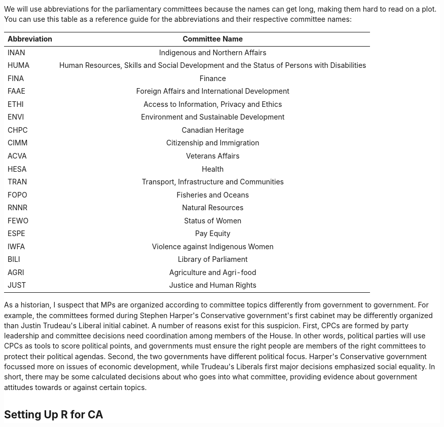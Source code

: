 We will use abbreviations for the parliamentary committees because the names can get long, making them hard to read on a plot. You can use this table as a reference guide for the abbreviations and their respective committee names:

|  Abbreviation |  Committee Name                                    | 
|:------------------|:-----------------------------------------------------:|
| INAN | Indigenous and Northern Affairs | 
| HUMA | Human Resources, Skills and Social Development and the Status of Persons with Disabilities |
| FINA | Finance | 
| FAAE | Foreign Affairs and International Development |
| ETHI |  Access to Information, Privacy and Ethics |
| ENVI | Environment and Sustainable Development |
| CHPC | Canadian Heritage |
| CIMM | Citizenship and Immigration | 
| ACVA | Veterans Affairs |
| HESA | Health |
| TRAN | Transport, Infrastructure and Communities | 
| FOPO | Fisheries and Oceans |
| RNNR | Natural Resources |
| FEWO | Status of Women |
| ESPE | Pay Equity | 
| IWFA | Violence against Indigenous Women |
| BILI | Library of Parliament | 
| AGRI | Agriculture and Agri-food | 
| JUST | Justice and Human Rights |

As a historian, I suspect that MPs are organized according to committee topics differently from government to government. For example, the committees formed during Stephen Harper's Conservative government's first cabinet may be differently organized than Justin Trudeau's Liberal initial cabinet. A number of reasons exist for this suspicion. First, CPCs are formed by party leadership and committee decisions need coordination among members of the House. In other words, political parties will use CPCs as tools to score political points, and governments must ensure the right people are members of the right committees to protect their political agendas. Second, the two governments have different political focus. Harper's Conservative government focussed more on issues of economic development, while Trudeau's Liberals first major decisions emphasized social equality. In short, there may be some calculated decisions about who goes into what committee, providing evidence about government attitudes towards or against certain topics. 

## Setting Up R for CA
